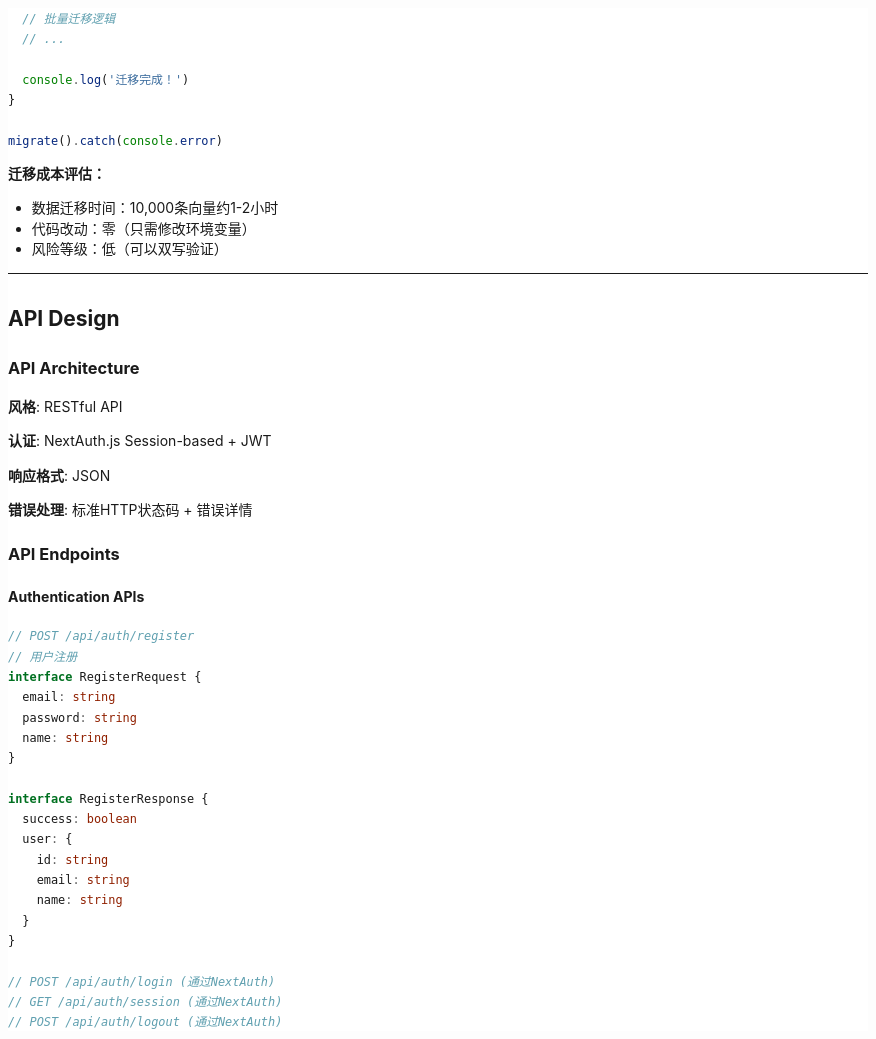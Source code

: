 ```typescript
  // 批量迁移逻辑
  // ...
  
  console.log('迁移完成！')
}

migrate().catch(console.error)
```

**迁移成本评估：**
- 数据迁移时间：10,000条向量约1-2小时
- 代码改动：零（只需修改环境变量）
- 风险等级：低（可以双写验证）

---

## API Design

### API Architecture

**风格**: RESTful API

**认证**: NextAuth.js Session-based + JWT

**响应格式**: JSON

**错误处理**: 标准HTTP状态码 + 错误详情

### API Endpoints

#### Authentication APIs

```typescript
// POST /api/auth/register
// 用户注册
interface RegisterRequest {
  email: string
  password: string
  name: string
}

interface RegisterResponse {
  success: boolean
  user: {
    id: string
    email: string
    name: string
  }
}

// POST /api/auth/login (通过NextAuth)
// GET /api/auth/session (通过NextAuth)
// POST /api/auth/logout (通过NextAuth)
```
